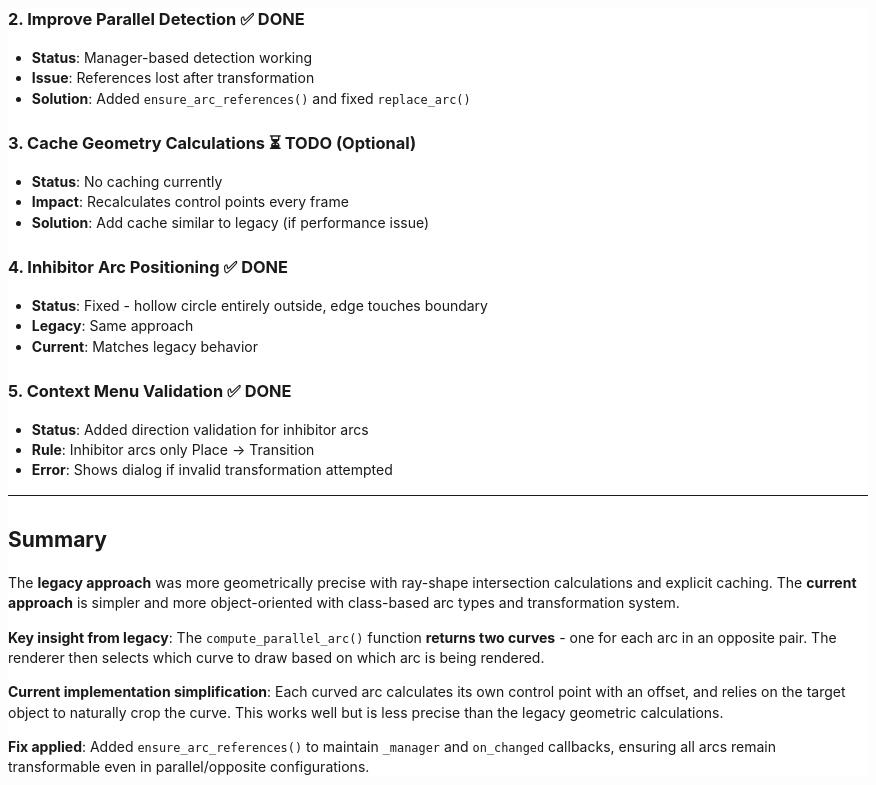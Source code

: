 ### 2. Improve Parallel Detection ✅ DONE
- **Status**: Manager-based detection working
- **Issue**: References lost after transformation
- **Solution**: Added `ensure_arc_references()` and fixed `replace_arc()`

### 3. Cache Geometry Calculations ⏳ TODO (Optional)
- **Status**: No caching currently
- **Impact**: Recalculates control points every frame
- **Solution**: Add cache similar to legacy (if performance issue)

### 4. Inhibitor Arc Positioning ✅ DONE
- **Status**: Fixed - hollow circle entirely outside, edge touches boundary
- **Legacy**: Same approach
- **Current**: Matches legacy behavior

### 5. Context Menu Validation ✅ DONE
- **Status**: Added direction validation for inhibitor arcs
- **Rule**: Inhibitor arcs only Place → Transition
- **Error**: Shows dialog if invalid transformation attempted

---

## Summary

The **legacy approach** was more geometrically precise with ray-shape intersection calculations and explicit caching. The **current approach** is simpler and more object-oriented with class-based arc types and transformation system.

**Key insight from legacy**: The `compute_parallel_arc()` function **returns two curves** - one for each arc in an opposite pair. The renderer then selects which curve to draw based on which arc is being rendered.

**Current implementation simplification**: Each curved arc calculates its own control point with an offset, and relies on the target object to naturally crop the curve. This works well but is less precise than the legacy geometric calculations.

**Fix applied**: Added `ensure_arc_references()` to maintain `_manager` and `on_changed` callbacks, ensuring all arcs remain transformable even in parallel/opposite configurations.

